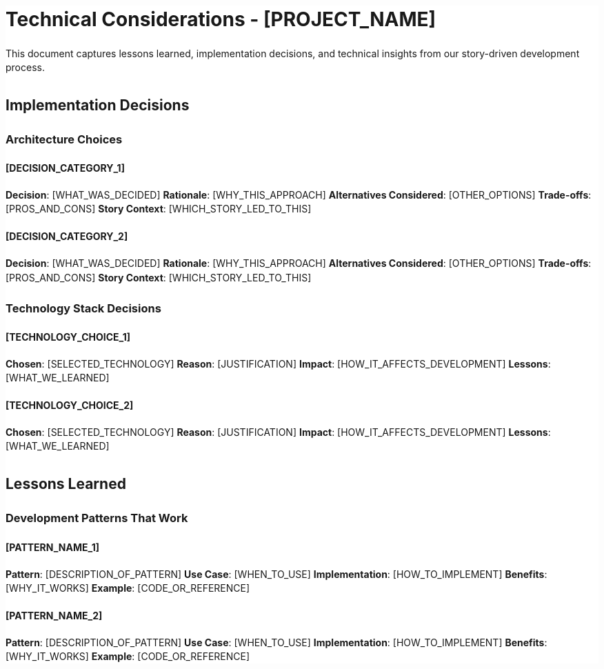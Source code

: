 # Technical Considerations - [PROJECT_NAME]

This document captures lessons learned, implementation decisions, and technical insights from our story-driven development process.

## Implementation Decisions

### Architecture Choices

#### [DECISION_CATEGORY_1]
**Decision**: [WHAT_WAS_DECIDED]
**Rationale**: [WHY_THIS_APPROACH]
**Alternatives Considered**: [OTHER_OPTIONS]
**Trade-offs**: [PROS_AND_CONS]
**Story Context**: [WHICH_STORY_LED_TO_THIS]

#### [DECISION_CATEGORY_2]
**Decision**: [WHAT_WAS_DECIDED]
**Rationale**: [WHY_THIS_APPROACH]
**Alternatives Considered**: [OTHER_OPTIONS]
**Trade-offs**: [PROS_AND_CONS]
**Story Context**: [WHICH_STORY_LED_TO_THIS]

### Technology Stack Decisions

#### [TECHNOLOGY_CHOICE_1]
**Chosen**: [SELECTED_TECHNOLOGY]
**Reason**: [JUSTIFICATION]
**Impact**: [HOW_IT_AFFECTS_DEVELOPMENT]
**Lessons**: [WHAT_WE_LEARNED]

#### [TECHNOLOGY_CHOICE_2]
**Chosen**: [SELECTED_TECHNOLOGY]
**Reason**: [JUSTIFICATION]
**Impact**: [HOW_IT_AFFECTS_DEVELOPMENT]
**Lessons**: [WHAT_WE_LEARNED]

## Lessons Learned

### Development Patterns That Work

#### [PATTERN_NAME_1]
**Pattern**: [DESCRIPTION_OF_PATTERN]
**Use Case**: [WHEN_TO_USE]
**Implementation**: [HOW_TO_IMPLEMENT]
**Benefits**: [WHY_IT_WORKS]
**Example**: [CODE_OR_REFERENCE]

#### [PATTERN_NAME_2]
**Pattern**: [DESCRIPTION_OF_PATTERN]
**Use Case**: [WHEN_TO_USE]
**Implementation**: [HOW_TO_IMPLEMENT]
**Benefits**: [WHY_IT_WORKS]
**Example**: [CODE_OR_REFERENCE]
